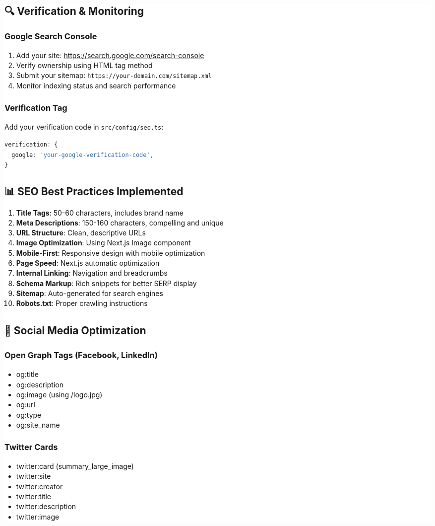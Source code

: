 ## 🔍 Verification & Monitoring

### Google Search Console

1. Add your site: https://search.google.com/search-console
2. Verify ownership using HTML tag method
3. Submit your sitemap: `https://your-domain.com/sitemap.xml`
4. Monitor indexing status and search performance

### Verification Tag

Add your verification code in `src/config/seo.ts`:

```typescript
verification: {
  google: 'your-google-verification-code',
}
```

## 📊 SEO Best Practices Implemented

1. **Title Tags**: 50-60 characters, includes brand name
2. **Meta Descriptions**: 150-160 characters, compelling and unique
3. **URL Structure**: Clean, descriptive URLs
4. **Image Optimization**: Using Next.js Image component
5. **Mobile-First**: Responsive design with mobile optimization
6. **Page Speed**: Next.js automatic optimization
7. **Internal Linking**: Navigation and breadcrumbs
8. **Schema Markup**: Rich snippets for better SERP display
9. **Sitemap**: Auto-generated for search engines
10. **Robots.txt**: Proper crawling instructions

## 🎨 Social Media Optimization

### Open Graph Tags (Facebook, LinkedIn)

- og:title
- og:description
- og:image (using /logo.jpg)
- og:url
- og:type
- og:site_name

### Twitter Cards

- twitter:card (summary_large_image)
- twitter:site
- twitter:creator
- twitter:title
- twitter:description
- twitter:image
